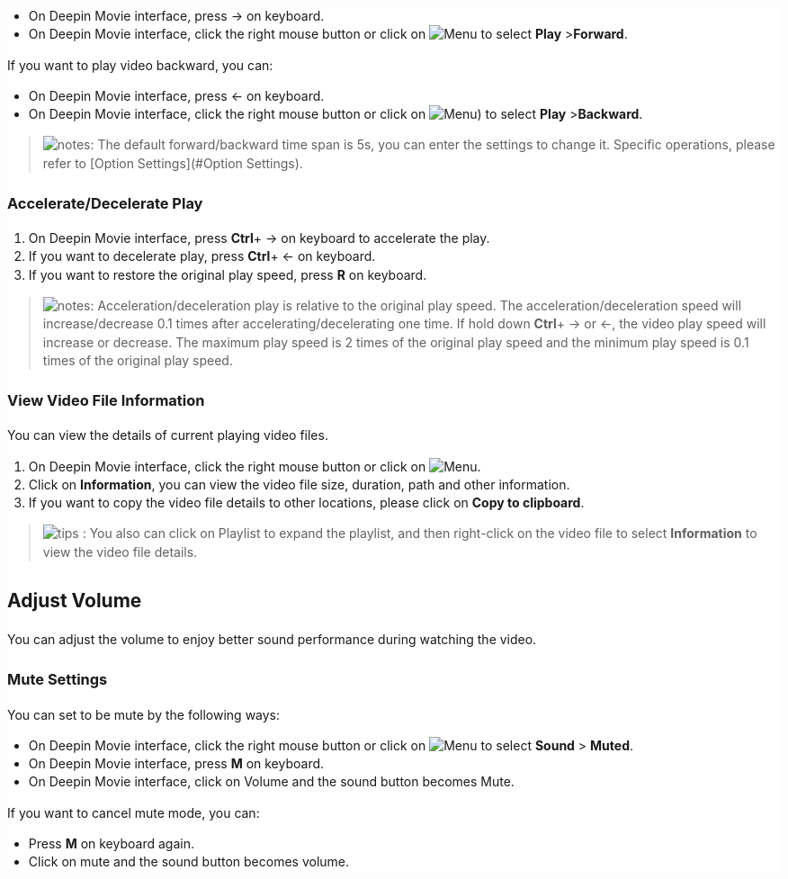 - On Deepin Movie interface, press → on keyboard.
- On Deepin Movie interface, click the right mouse button or click on ![Menu](/images/4/44/Icon_menu.png) to select **Play** >**Forward**.

If you want to play video backward, you can:

- On Deepin Movie interface, press ← on keyboard.
- On Deepin Movie interface, click the right mouse button or click on ![Menu](/images/4/44/Icon_menu.png)) to select **Play** >**Backward**.

> ![notes](/images/5/51/Notes.png): The default forward/backward time span is 5s, you can enter the settings to change it. Specific operations, please refer to [Option Settings](#Option Settings).

### Accelerate/Decelerate Play

1. On Deepin Movie interface, press **Ctrl**+ → on keyboard to accelerate the play.
2. If you want to decelerate play, press **Ctrl**+ ← on keyboard.
3. If you want to restore the original play speed, press **R** on keyboard.

>![notes](/images/5/51/Notes.png): Acceleration/deceleration play is relative to the original play speed. The acceleration/deceleration speed will increase/decrease 0.1 times after accelerating/decelerating one time. If hold down **Ctrl**+ → or ←, the video play speed will increase or decrease. The maximum play speed is 2 times of the original play speed and the minimum play speed is 0.1 times of the original play speed.

### View Video File Information

You can view the details of current playing video files.

1. On Deepin Movie interface, click the right mouse button or click on ![Menu](/images/4/44/Icon_menu.png).
2. Click on **Information**, you can view the video file size, duration, path and other information.
3. If you want to copy the video file details to other locations, please click on **Copy to clipboard**.

>![tips](/images/2/21/Tips.png) : You also can click on Playlist to expand the playlist, and then right-click on the video file to select **Information** to view the video file details.

## Adjust Volume
You can adjust the volume to enjoy better sound performance during watching the video.

### Mute Settings

You can set to be mute by the following ways:

- On Deepin Movie interface, click the right mouse button or click on ![Menu](/images/4/44/Icon_menu.png) to select **Sound** > **Muted**.
- On Deepin Movie interface, press **M** on keyboard.
- On Deepin Movie interface, click on Volume and the sound button becomes Mute.

If you want to cancel mute mode, you can:

- Press **M** on keyboard again.
- Click on mute and the sound button becomes volume.
